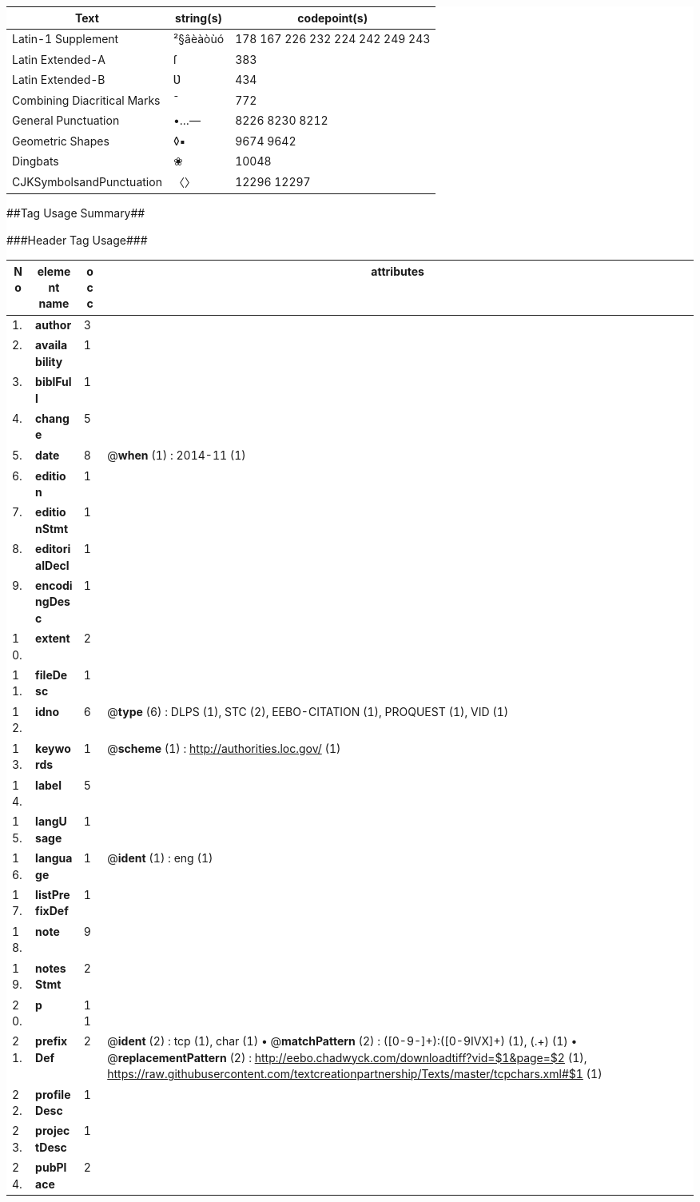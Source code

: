 
|Text|string(s)|codepoint(s)|
|---|---|---|
|Latin-1 Supplement|²§âèàòùó|178 167 226 232 224 242 249 243|
|Latin Extended-A|ſ|383|
|Latin Extended-B|Ʋ|434|
|Combining             Diacritical Marks|̄|772|
|General Punctuation|•…—|8226 8230 8212|
|Geometric Shapes|◊▪|9674 9642|
|Dingbats|❀|10048|
|CJKSymbolsandPunctuation|〈〉|12296 12297|

##Tag Usage Summary##

###Header Tag Usage###

|No|element name|occ|attributes|
|---|---|---|---|
|1.|__author__|3||
|2.|__availability__|1||
|3.|__biblFull__|1||
|4.|__change__|5||
|5.|__date__|8| @__when__ (1) : 2014-11 (1)|
|6.|__edition__|1||
|7.|__editionStmt__|1||
|8.|__editorialDecl__|1||
|9.|__encodingDesc__|1||
|10.|__extent__|2||
|11.|__fileDesc__|1||
|12.|__idno__|6| @__type__ (6) : DLPS (1), STC (2), EEBO-CITATION (1), PROQUEST (1), VID (1)|
|13.|__keywords__|1| @__scheme__ (1) : http://authorities.loc.gov/ (1)|
|14.|__label__|5||
|15.|__langUsage__|1||
|16.|__language__|1| @__ident__ (1) : eng (1)|
|17.|__listPrefixDef__|1||
|18.|__note__|9||
|19.|__notesStmt__|2||
|20.|__p__|11||
|21.|__prefixDef__|2| @__ident__ (2) : tcp (1), char (1)  •  @__matchPattern__ (2) : ([0-9\-]+):([0-9IVX]+) (1), (.+) (1)  •  @__replacementPattern__ (2) : http://eebo.chadwyck.com/downloadtiff?vid=$1&page=$2 (1), https://raw.githubusercontent.com/textcreationpartnership/Texts/master/tcpchars.xml#$1 (1)|
|22.|__profileDesc__|1||
|23.|__projectDesc__|1||
|24.|__pubPlace__|2||